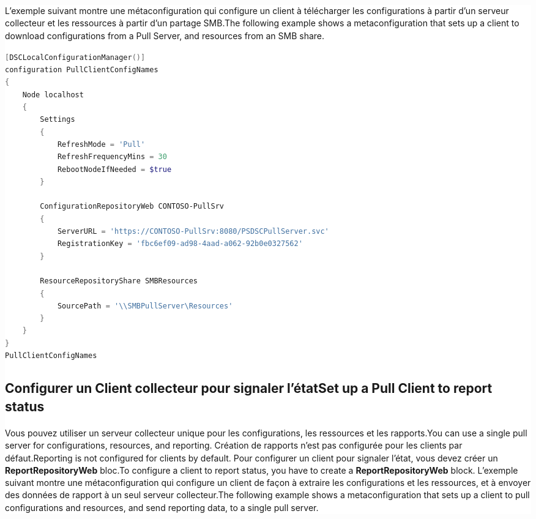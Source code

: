 <span data-ttu-id="a0fee-149">L’exemple suivant montre une métaconfiguration qui configure un client à télécharger les configurations à partir d’un serveur collecteur et les ressources à partir d’un partage SMB.</span><span class="sxs-lookup"><span data-stu-id="a0fee-149">The following example shows a metaconfiguration that sets up a client to download configurations from a Pull Server, and resources from an SMB share.</span></span>

```powershell
[DSCLocalConfigurationManager()]
configuration PullClientConfigNames
{
    Node localhost
    {
        Settings
        {
            RefreshMode = 'Pull'
            RefreshFrequencyMins = 30
            RebootNodeIfNeeded = $true
        }

        ConfigurationRepositoryWeb CONTOSO-PullSrv
        {
            ServerURL = 'https://CONTOSO-PullSrv:8080/PSDSCPullServer.svc'
            RegistrationKey = 'fbc6ef09-ad98-4aad-a062-92b0e0327562'
        }

        ResourceRepositoryShare SMBResources
        {
            SourcePath = '\\SMBPullServer\Resources'
        }
    }
}
PullClientConfigNames
```

## <a name="set-up-a-pull-client-to-report-status"></a><span data-ttu-id="a0fee-150">Configurer un Client collecteur pour signaler l’état</span><span class="sxs-lookup"><span data-stu-id="a0fee-150">Set up a Pull Client to report status</span></span>

<span data-ttu-id="a0fee-151">Vous pouvez utiliser un serveur collecteur unique pour les configurations, les ressources et les rapports.</span><span class="sxs-lookup"><span data-stu-id="a0fee-151">You can use a single pull server for configurations, resources, and reporting.</span></span> <span data-ttu-id="a0fee-152">Création de rapports n’est pas configurée pour les clients par défaut.</span><span class="sxs-lookup"><span data-stu-id="a0fee-152">Reporting is not configured for clients by default.</span></span> <span data-ttu-id="a0fee-153">Pour configurer un client pour signaler l’état, vous devez créer un **ReportRepositoryWeb** bloc.</span><span class="sxs-lookup"><span data-stu-id="a0fee-153">To configure a client to report status, you have to create a **ReportRepositoryWeb** block.</span></span> <span data-ttu-id="a0fee-154">L’exemple suivant montre une métaconfiguration qui configure un client de façon à extraire les configurations et les ressources, et à envoyer des données de rapport à un seul serveur collecteur.</span><span class="sxs-lookup"><span data-stu-id="a0fee-154">The following example shows a metaconfiguration that sets up a client to pull configurations and resources, and send reporting data, to a single pull server.</span></span>
